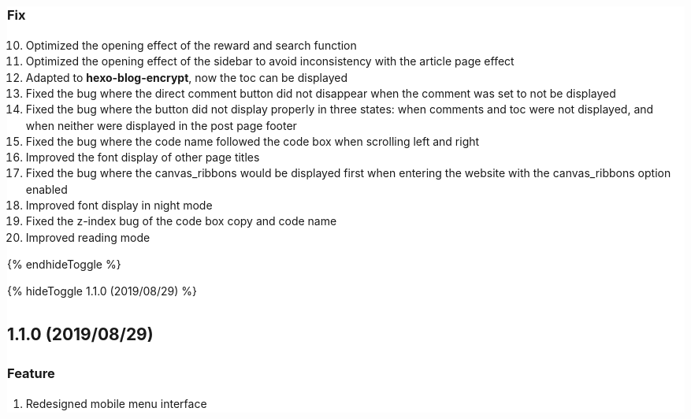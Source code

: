 ### Fix

10. Optimized the opening effect of the reward and search function
11. Optimized the opening effect of the sidebar to avoid inconsistency with the article page effect
12. Adapted to **hexo-blog-encrypt**, now the toc can be displayed
13. Fixed the bug where the direct comment button did not disappear when the comment was set to not be displayed
14. Fixed the bug where the button did not display properly in three states: when comments and toc were not displayed, and when neither were displayed in the post page footer
15. Fixed the bug where the code name followed the code box when scrolling left and right
16. Improved the font display of other page titles
17. Fixed the bug where the canvas_ribbons would be displayed first when entering the website with the canvas_ribbons option enabled
18. Improved font display in night mode
19. Fixed the z-index bug of the code box copy and code name
20. Improved reading mode

{% endhideToggle %}

{% hideToggle 1.1.0 (2019/08/29) %}

## 1.1.0 (2019/08/29)

### Feature

1. Redesigned mobile menu interface
